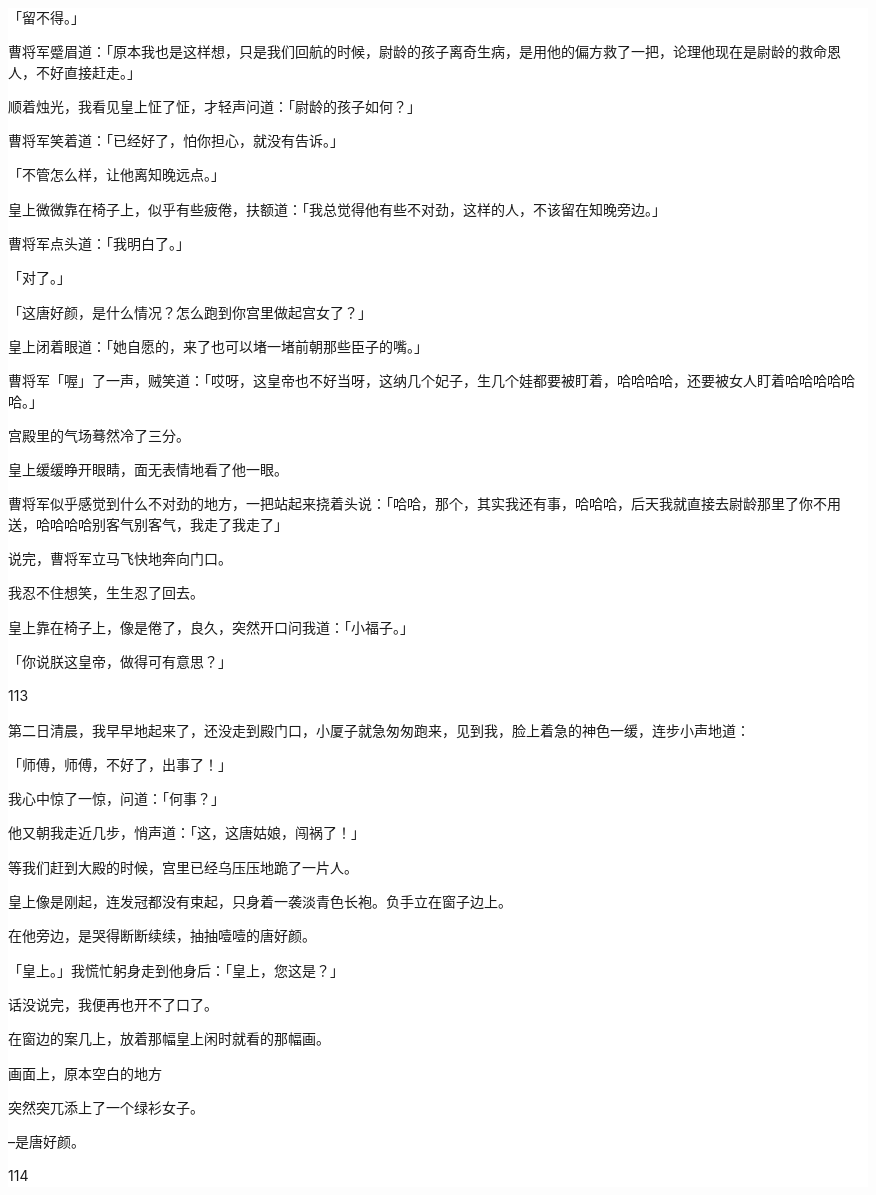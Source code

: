 「留不得。」

曹将军蹙眉道：「原本我也是这样想，只是我们回航的时候，尉龄的孩子离奇生病，是用他的偏方救了一把，论理他现在是尉龄的救命恩人，不好直接赶走。」

顺着烛光，我看见皇上怔了怔，才轻声问道：「尉龄的孩子如何？」

曹将军笑着道：「已经好了，怕你担心，就没有告诉。」

「不管怎么样，让他离知晚远点。」

皇上微微靠在椅子上，似乎有些疲倦，扶额道：「我总觉得他有些不对劲，这样的人，不该留在知晚旁边。」

曹将军点头道：「我明白了。」

「对了。」

「这唐好颜，是什么情况？怎么跑到你宫里做起宫女了？」

皇上闭着眼道：「她自愿的，来了也可以堵一堵前朝那些臣子的嘴。」

曹将军「喔」了一声，贼笑道：「哎呀，这皇帝也不好当呀，这纳几个妃子，生几个娃都要被盯着，哈哈哈哈，还要被女人盯着哈哈哈哈哈哈。」

宫殿里的气场蓦然冷了三分。

皇上缓缓睁开眼睛，面无表情地看了他一眼。

曹将军似乎感觉到什么不对劲的地方，一把站起来挠着头说：「哈哈，那个，其实我还有事，哈哈哈，后天我就直接去尉龄那里了你不用送，哈哈哈哈别客气别客气，我走了我走了」

说完，曹将军立马飞快地奔向门口。

我忍不住想笑，生生忍了回去。

皇上靠在椅子上，像是倦了，良久，突然开口问我道：「小福子。」

「你说朕这皇帝，做得可有意思？」

113

第二日清晨，我早早地起来了，还没走到殿门口，小厦子就急匆匆跑来，见到我，脸上着急的神色一缓，连步小声地道：

「师傅，师傅，不好了，出事了！」

我心中惊了一惊，问道：「何事？」

他又朝我走近几步，悄声道：「这，这唐姑娘，闯祸了！」

等我们赶到大殿的时候，宫里已经乌压压地跪了一片人。

皇上像是刚起，连发冠都没有束起，只身着一袭淡青色长袍。负手立在窗子边上。

在他旁边，是哭得断断续续，抽抽噎噎的唐好颜。

「皇上。」我慌忙躬身走到他身后：「皇上，您这是？」

话没说完，我便再也开不了口了。

在窗边的案几上，放着那幅皇上闲时就看的那幅画。

画面上，原本空白的地方

突然突兀添上了一个绿衫女子。

–是唐好颜。

114
